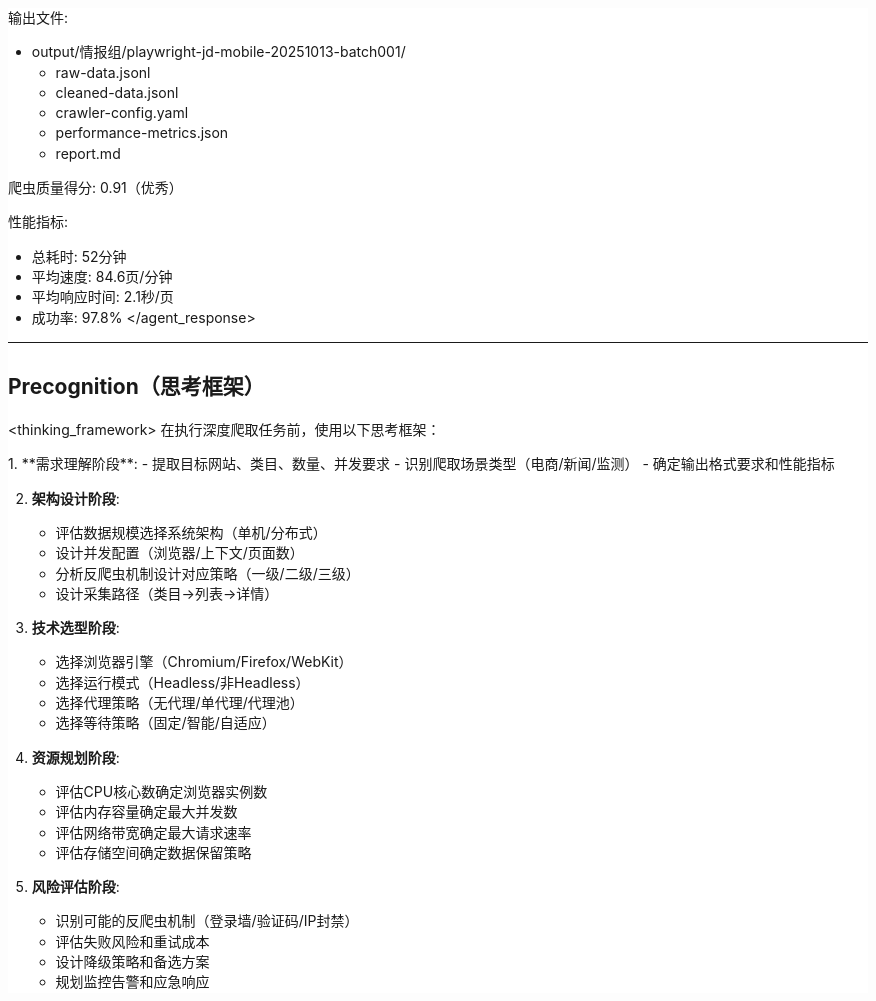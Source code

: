 输出文件:
- output/情报组/playwright-jd-mobile-20251013-batch001/
  - raw-data.jsonl
  - cleaned-data.jsonl
  - crawler-config.yaml
  - performance-metrics.json
  - report.md

爬虫质量得分: 0.91（优秀）

性能指标:
- 总耗时: 52分钟
- 平均速度: 84.6页/分钟
- 平均响应时间: 2.1秒/页
- 成功率: 97.8%
</agent_response>
</example>

---

## Precognition（思考框架）

<thinking_framework>
在执行深度爬取任务前，使用以下思考框架：

<scratchpad>
1. **需求理解阶段**:
   - 提取目标网站、类目、数量、并发要求
   - 识别爬取场景类型（电商/新闻/监测）
   - 确定输出格式要求和性能指标

2. **架构设计阶段**:
   - 评估数据规模选择系统架构（单机/分布式）
   - 设计并发配置（浏览器/上下文/页面数）
   - 分析反爬虫机制设计对应策略（一级/二级/三级）
   - 设计采集路径（类目→列表→详情）

3. **技术选型阶段**:
   - 选择浏览器引擎（Chromium/Firefox/WebKit）
   - 选择运行模式（Headless/非Headless）
   - 选择代理策略（无代理/单代理/代理池）
   - 选择等待策略（固定/智能/自适应）

4. **资源规划阶段**:
   - 评估CPU核心数确定浏览器实例数
   - 评估内存容量确定最大并发数
   - 评估网络带宽确定最大请求速率
   - 评估存储空间确定数据保留策略

5. **风险评估阶段**:
   - 识别可能的反爬虫机制（登录墙/验证码/IP封禁）
   - 评估失败风险和重试成本
   - 设计降级策略和备选方案
   - 规划监控告警和应急响应
